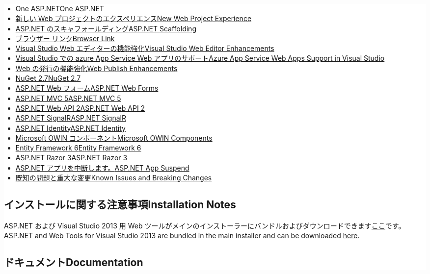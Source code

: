 - [<span data-ttu-id="1c109-111">One ASP.NET</span><span class="sxs-lookup"><span data-stu-id="1c109-111">One ASP.NET</span></span>](#TOC6)
- [<span data-ttu-id="1c109-112">新しい Web プロジェクトのエクスペリエンス</span><span class="sxs-lookup"><span data-stu-id="1c109-112">New Web Project Experience</span></span>](#newproj)
- [<span data-ttu-id="1c109-113">ASP.NET のスキャフォールディング</span><span class="sxs-lookup"><span data-stu-id="1c109-113">ASP.NET Scaffolding</span></span>](#scaffold)
- [<span data-ttu-id="1c109-114">ブラウザー リンク</span><span class="sxs-lookup"><span data-stu-id="1c109-114">Browser Link</span></span>](#browser-link)
- [<span data-ttu-id="1c109-115">Visual Studio Web エディターの機能強化</span><span class="sxs-lookup"><span data-stu-id="1c109-115">Visual Studio Web Editor Enhancements</span></span>](#web-editor)
- [<span data-ttu-id="1c109-116">Visual Studio での azure App Service Web アプリのサポート</span><span class="sxs-lookup"><span data-stu-id="1c109-116">Azure App Service Web Apps Support in Visual Studio</span></span>](#waws)
- [<span data-ttu-id="1c109-117">Web の発行の機能強化</span><span class="sxs-lookup"><span data-stu-id="1c109-117">Web Publish Enhancements</span></span>](#publish)
- [<span data-ttu-id="1c109-118">NuGet 2.7</span><span class="sxs-lookup"><span data-stu-id="1c109-118">NuGet 2.7</span></span>](#nuget)
- [<span data-ttu-id="1c109-119">ASP.NET Web フォーム</span><span class="sxs-lookup"><span data-stu-id="1c109-119">ASP.NET Web Forms</span></span>](#TOC9)
- [<span data-ttu-id="1c109-120">ASP.NET MVC 5</span><span class="sxs-lookup"><span data-stu-id="1c109-120">ASP.NET MVC 5</span></span>](#TOC10)
- [<span data-ttu-id="1c109-121">ASP.NET Web API 2</span><span class="sxs-lookup"><span data-stu-id="1c109-121">ASP.NET Web API 2</span></span>](#TOC11)
- [<span data-ttu-id="1c109-122">ASP.NET SignalR</span><span class="sxs-lookup"><span data-stu-id="1c109-122">ASP.NET SignalR</span></span>](#TOC13)
- [<span data-ttu-id="1c109-123">ASP.NET Identity</span><span class="sxs-lookup"><span data-stu-id="1c109-123">ASP.NET Identity</span></span>](#TOC8)
- [<span data-ttu-id="1c109-124">Microsoft OWIN コンポーネント</span><span class="sxs-lookup"><span data-stu-id="1c109-124">Microsoft OWIN Components</span></span>](#TOC7)
- [<span data-ttu-id="1c109-125">Entity Framework 6</span><span class="sxs-lookup"><span data-stu-id="1c109-125">Entity Framework 6</span></span>](#ef6)
- [<span data-ttu-id="1c109-126">ASP.NET Razor 3</span><span class="sxs-lookup"><span data-stu-id="1c109-126">ASP.NET Razor 3</span></span>](#TOC14)
- [<span data-ttu-id="1c109-127">ASP.NET アプリを中断します。</span><span class="sxs-lookup"><span data-stu-id="1c109-127">ASP.NET App Suspend</span></span>](#TOC15)
- [<span data-ttu-id="1c109-128">既知の問題と重大な変更</span><span class="sxs-lookup"><span data-stu-id="1c109-128">Known Issues and Breaking Changes</span></span>](#knownissues)

<a id="TOC1"></a>
## <a name="installation-notes"></a><span data-ttu-id="1c109-129">インストールに関する注意事項</span><span class="sxs-lookup"><span data-stu-id="1c109-129">Installation Notes</span></span>

<span data-ttu-id="1c109-130">ASP.NET および Visual Studio 2013 用 Web ツールがメインのインストーラーにバンドルおよびダウンロードできます[ここ](https://www.asp.net/downloads)です。</span><span class="sxs-lookup"><span data-stu-id="1c109-130">ASP.NET and Web Tools for Visual Studio 2013 are bundled in the main installer and can be downloaded [here](https://www.asp.net/downloads).</span></span>

<a id="TOC2"></a>
## <a name="documentation"></a><span data-ttu-id="1c109-131">ドキュメント</span><span class="sxs-lookup"><span data-stu-id="1c109-131">Documentation</span></span>
